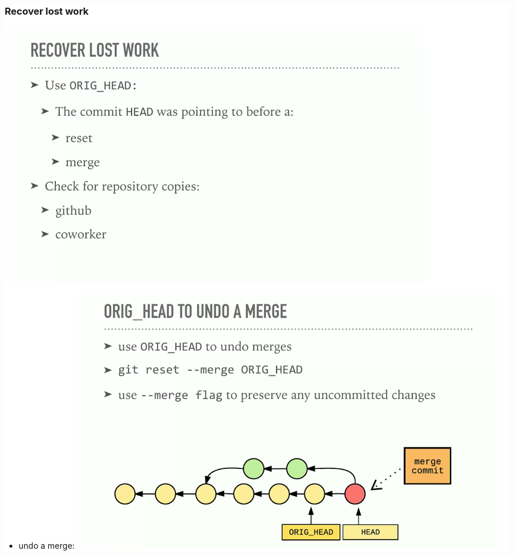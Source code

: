 
### Recover lost work

![recover](./img/recover1.png)

- undo a merge:
  ![recover](./img/recover2.png)
